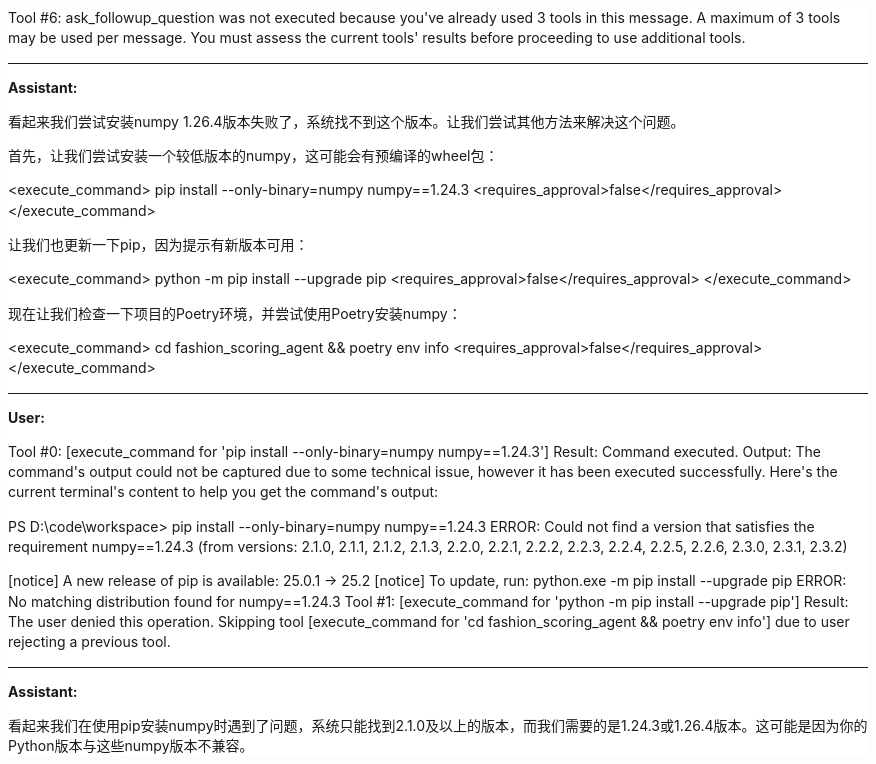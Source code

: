 Tool #6: ask_followup_question was not executed because you've already used 3 tools in this message. A maximum of 3 tools may be used per message. You must assess the current tools' results before proceeding to use additional tools.

---

**Assistant:**

看起来我们尝试安装numpy 1.26.4版本失败了，系统找不到这个版本。让我们尝试其他方法来解决这个问题。

首先，让我们尝试安装一个较低版本的numpy，这可能会有预编译的wheel包：

<execute_command>
<command>pip install --only-binary=numpy numpy==1.24.3</command>
<requires_approval>false</requires_approval>
</execute_command>

让我们也更新一下pip，因为提示有新版本可用：

<execute_command>
<command>python -m pip install --upgrade pip</command>
<requires_approval>false</requires_approval>
</execute_command>

现在让我们检查一下项目的Poetry环境，并尝试使用Poetry安装numpy：

<execute_command>
<command>cd fashion_scoring_agent && poetry env info</command>
<requires_approval>false</requires_approval>
</execute_command>

---

**User:**

Tool #0: [execute_command for 'pip install --only-binary=numpy numpy==1.24.3'] Result:
Command executed.
Output:
The command's output could not be captured due to some technical issue, however it has been executed successfully. Here's the current terminal's content to help you get the command's output:

PS D:\code\workspace> pip install --only-binary=numpy numpy==1.24.3
ERROR: Could not find a version that satisfies the requirement numpy==1.24.3 (from versions: 2.1.0, 2.1.1, 2.1.2, 2.1.3, 2.2.0, 2.2.1, 2.2.2, 2.2.3, 2.2.4, 2.2.5, 2.2.6, 2.3.0, 2.3.1, 2.3.2)

[notice] A new release of pip is available: 25.0.1 -> 25.2
[notice] To update, run: python.exe -m pip install --upgrade pip
ERROR: No matching distribution found for numpy==1.24.3
Tool #1: [execute_command for 'python -m pip install --upgrade pip'] Result:
The user denied this operation.
Skipping tool [execute_command for 'cd fashion_scoring_agent && poetry env info'] due to user rejecting a previous tool.

---

**Assistant:**

看起来我们在使用pip安装numpy时遇到了问题，系统只能找到2.1.0及以上的版本，而我们需要的是1.24.3或1.26.4版本。这可能是因为你的Python版本与这些numpy版本不兼容。
